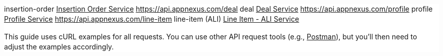 <td class="entry colsep-1 rowsep-1"
headers="ID-00002da1__section_fpm_3cp_swb__entry__2">insertion-order</td>
<td class="entry colsep-1 rowsep-1"
headers="ID-00002da1__section_fpm_3cp_swb__entry__3"><a
href="insertion-order-service.md"
class="xref" target="_blank">Insertion Order Service</a></td>
</tr>
<tr class="odd row">
<td class="entry colsep-1 rowsep-1"
headers="ID-00002da1__section_fpm_3cp_swb__entry__1"><a
href="https://api.appnexus.com/deal" class="xref"
target="_blank">https://api.<span
class="ph">appnexus.com/deal</a></td>
<td class="entry colsep-1 rowsep-1"
headers="ID-00002da1__section_fpm_3cp_swb__entry__2">deal</td>
<td class="entry colsep-1 rowsep-1"
headers="ID-00002da1__section_fpm_3cp_swb__entry__3"><a
href="deal-service.md"
class="xref" target="_blank">Deal Service</a></td>
</tr>
<tr class="even row">
<td class="entry colsep-1 rowsep-1"
headers="ID-00002da1__section_fpm_3cp_swb__entry__1"><a
href="https://api.appnexus.com/profile" class="xref"
target="_blank">https://api.<span
class="ph">appnexus.com/profile</a></td>
<td class="entry colsep-1 rowsep-1"
headers="ID-00002da1__section_fpm_3cp_swb__entry__2">profile</td>
<td class="entry colsep-1 rowsep-1"
headers="ID-00002da1__section_fpm_3cp_swb__entry__3"><a
href="profile-service.md"
class="xref" target="_blank">Profile Service</a></td>
</tr>
<tr class="odd row">
<td class="entry colsep-1 rowsep-1"
headers="ID-00002da1__section_fpm_3cp_swb__entry__1"><a
href="https://api.appnexus.com/line-item" class="xref"
target="_blank">https://api.<span
class="ph">appnexus.com/line-item</a></td>
<td class="entry colsep-1 rowsep-1"
headers="ID-00002da1__section_fpm_3cp_swb__entry__2">line-item
(ALI)</td>
<td class="entry colsep-1 rowsep-1"
headers="ID-00002da1__section_fpm_3cp_swb__entry__3"><a
href="line-item-service---ali.md"
class="xref" target="_blank">Line Item - ALI Service</a></td>
</tr>
</tbody>
</table>

This guide uses cURL examples for all requests. You can use other API
request tools (e.g., <a href="https://www.getpostman.com/" class="xref"
target="_blank">Postman</a>), but you’ll then need to adjust the
examples accordingly.
